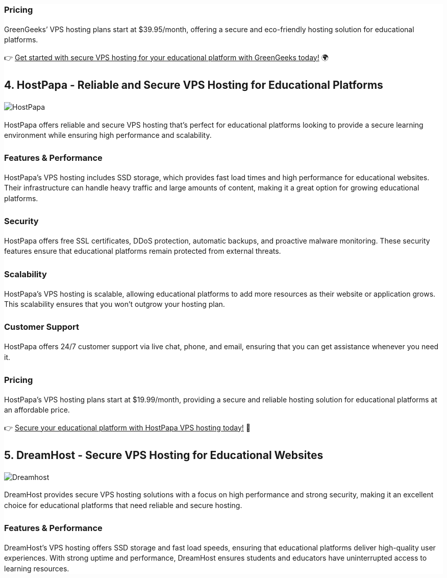 ### Pricing
GreenGeeks’ VPS hosting plans start at $39.95/month, offering a secure and eco-friendly hosting solution for educational platforms.

👉 [Get started with secure VPS hosting for your educational platform with GreenGeeks today!](https://snipitx.com/greengeeks-jy) 🌍

## 4. HostPapa - Reliable and Secure VPS Hosting for Educational Platforms

![HostPapa](https://i.imgur.com/ouDTkvl.jpeg "HostPapa Hosting")

HostPapa offers reliable and secure VPS hosting that’s perfect for educational platforms looking to provide a secure learning environment while ensuring high performance and scalability.

### Features & Performance
HostPapa’s VPS hosting includes SSD storage, which provides fast load times and high performance for educational websites. Their infrastructure can handle heavy traffic and large amounts of content, making it a great option for growing educational platforms.

### Security
HostPapa offers free SSL certificates, DDoS protection, automatic backups, and proactive malware monitoring. These security features ensure that educational platforms remain protected from external threats.

### Scalability
HostPapa’s VPS hosting is scalable, allowing educational platforms to add more resources as their website or application grows. This scalability ensures that you won’t outgrow your hosting plan.

### Customer Support
HostPapa offers 24/7 customer support via live chat, phone, and email, ensuring that you can get assistance whenever you need it.

### Pricing
HostPapa’s VPS hosting plans start at $19.99/month, providing a secure and reliable hosting solution for educational platforms at an affordable price.

👉 [Secure your educational platform with HostPapa VPS hosting today!](https://snipitx.com/hostpapa-jy) 🏫

## 5. DreamHost - Secure VPS Hosting for Educational Websites

![Dreamhost](https://i.imgur.com/rXIg8ip.jpeg "Dreamhost Hosting")

DreamHost provides secure VPS hosting solutions with a focus on high performance and strong security, making it an excellent choice for educational platforms that need reliable and secure hosting.

### Features & Performance
DreamHost’s VPS hosting offers SSD storage and fast load speeds, ensuring that educational platforms deliver high-quality user experiences. With strong uptime and performance, DreamHost ensures students and educators have uninterrupted access to learning resources.
